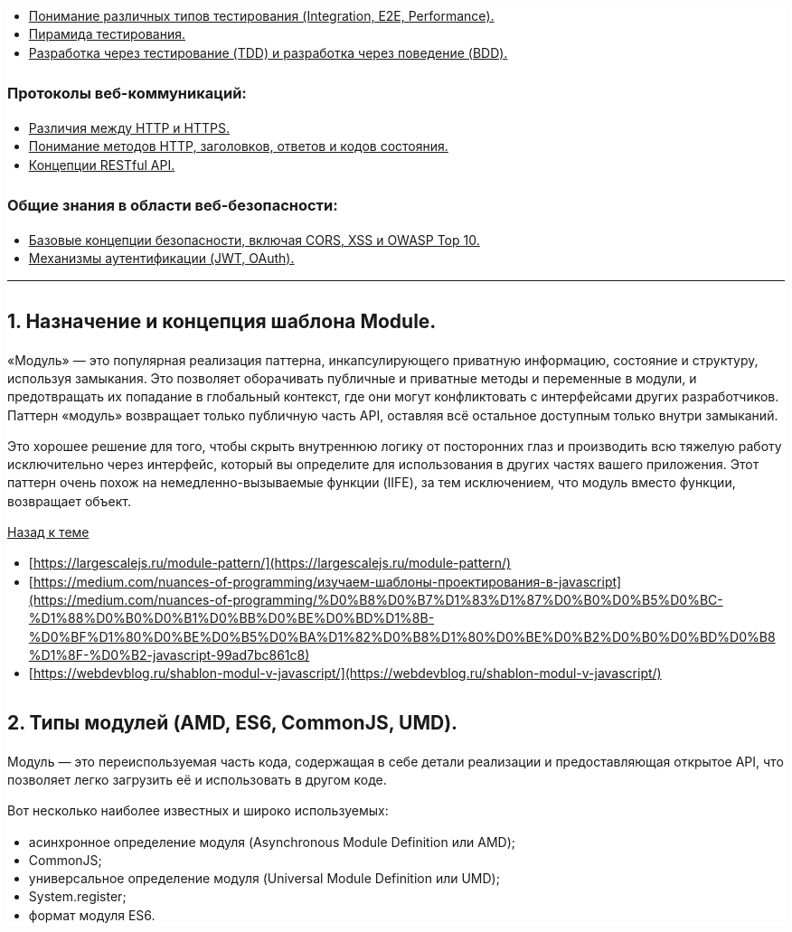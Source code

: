 - [Понимание различных типов тестирования (Integration, E2E, Performance).](#40-понимание-различных-типов-тестирования-integration-e2e-performance)
- [Пирамида тестирования.](#41-пирамида-тестирования)
- [Разработка через тестирование (TDD) и разработка через поведение (BDD).](#42-разработка-через-тестирование-tdd-и-разработка-через-поведение-bdd)

### Протоколы веб-коммуникаций:

- [Различия между HTTP и HTTPS.](#43-различия-между-http-и-https)
- [Понимание методов HTTP, заголовков, ответов и кодов состояния.](#44-понимание-методов-http-заголовков-ответов-и-кодов-состояния)
- [Концепции RESTful API.](#45-концепции-restful-api)

### Общие знания в области веб-безопасности:

- [Базовые концепции безопасности, включая CORS, XSS и OWASP Top 10.](#46-базовые-концепции-безопасности-включая-cors-xss-и-owasp-top-10)
- [Механизмы аутентификации (JWT, OAuth).](#47-механизмы-аутентификации-jwt-oauth)

---

## 1. Назначение и концепция шаблона Module.

«Модуль» — это популярная реализация паттерна, инкапсулирующего приватную информацию, состояние и структуру, используя замыкания. Это позволяет оборачивать публичные и приватные методы и переменные в модули, и предотвращать их попадание в глобальный контекст, где они могут конфликтовать с интерфейсами других разработчиков. Паттерн «модуль» возвращает только публичную часть API, оставляя всё остальное доступным только внутри замыканий.

Это хорошее решение для того, чтобы скрыть внутреннюю логику от посторонних глаз и производить всю тяжелую работу исключительно через интерфейс, который вы определите для использования в других частях вашего приложения. Этот паттерн очень похож на немедленно-вызываемые функции (IIFE), за тем исключением, что модуль вместо функции, возвращает объект.

[Назад к теме](#модули-в-javascript)

 - [https://largescalejs.ru/module-pattern/](https://largescalejs.ru/module-pattern/)
 - [https://medium.com/nuances-of-programming/изучаем-шаблоны-проектирования-в-javascript](https://medium.com/nuances-of-programming/%D0%B8%D0%B7%D1%83%D1%87%D0%B0%D0%B5%D0%BC-%D1%88%D0%B0%D0%B1%D0%BB%D0%BE%D0%BD%D1%8B-%D0%BF%D1%80%D0%BE%D0%B5%D0%BA%D1%82%D0%B8%D1%80%D0%BE%D0%B2%D0%B0%D0%BD%D0%B8%D1%8F-%D0%B2-javascript-99ad7bc861c8)
 - [https://webdevblog.ru/shablon-modul-v-javascript/](https://webdevblog.ru/shablon-modul-v-javascript/)

## 2. Типы модулей (AMD, ES6, CommonJS, UMD).

Модуль — это переиспользуемая часть кода, содержащая в себе детали реализации и предоставляющая открытое API, что позволяет легко загрузить её и использовать в другом коде.

Вот несколько наиболее известных и широко используемых:

 - асинхронное определение модуля (Asynchronous Module Definition или AMD);
 - CommonJS;
 - универсальное определение модуля (Universal Module Definition или UMD);
 - System.register;
 - формат модуля ES6.
